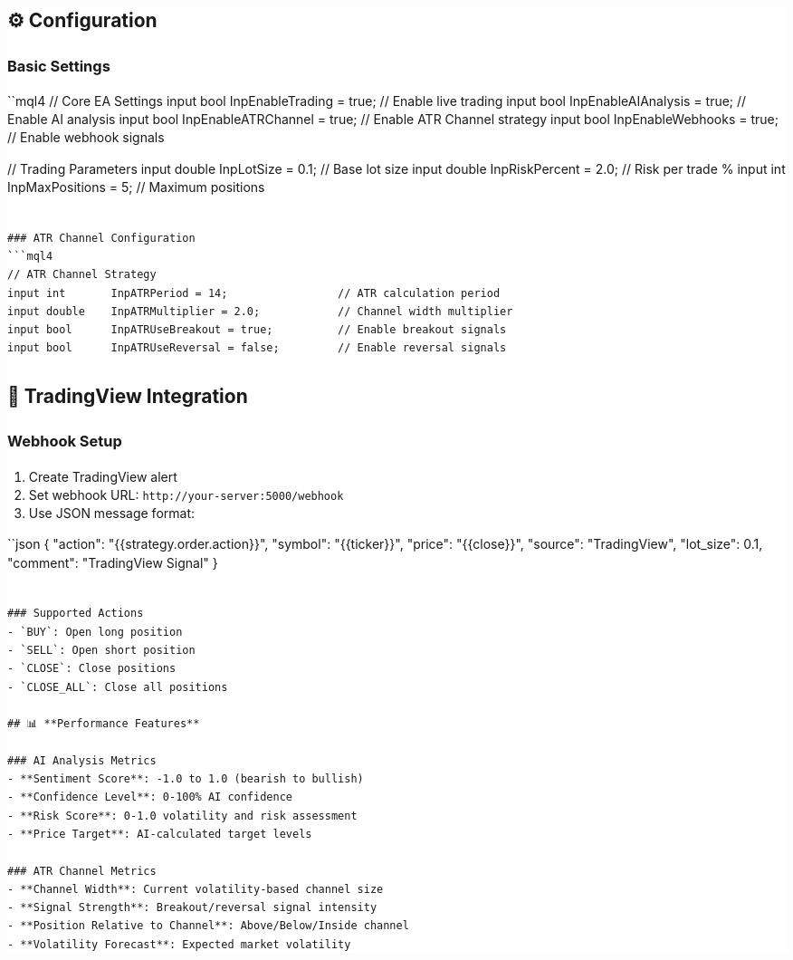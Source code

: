 ## ⚙️ **Configuration**

### Basic Settings
``mql4
// Core EA Settings
input bool      InpEnableTrading = true;           // Enable live trading
input bool      InpEnableAIAnalysis = true;        // Enable AI analysis
input bool      InpEnableATRChannel = true;        // Enable ATR Channel strategy
input bool      InpEnableWebhooks = true;          // Enable webhook signals

// Trading Parameters
input double    InpLotSize = 0.1;                  // Base lot size
input double    InpRiskPercent = 2.0;               // Risk per trade %
input int       InpMaxPositions = 5;               // Maximum positions
```

### ATR Channel Configuration
```mql4
// ATR Channel Strategy
input int       InpATRPeriod = 14;                 // ATR calculation period
input double    InpATRMultiplier = 2.0;            // Channel width multiplier
input bool      InpATRUseBreakout = true;          // Enable breakout signals
input bool      InpATRUseReversal = false;         // Enable reversal signals
```

## 🔗 **TradingView Integration**

### Webhook Setup
1. Create TradingView alert
2. Set webhook URL: `http://your-server:5000/webhook`
3. Use JSON message format:

``json
{
    "action": "{{strategy.order.action}}",
    "symbol": "{{ticker}}",
    "price": "{{close}}",
    "source": "TradingView",
    "lot_size": 0.1,
    "comment": "TradingView Signal"
}
```

### Supported Actions
- `BUY`: Open long position
- `SELL`: Open short position  
- `CLOSE`: Close positions
- `CLOSE_ALL`: Close all positions

## 📊 **Performance Features**

### AI Analysis Metrics
- **Sentiment Score**: -1.0 to 1.0 (bearish to bullish)
- **Confidence Level**: 0-100% AI confidence
- **Risk Score**: 0-1.0 volatility and risk assessment
- **Price Target**: AI-calculated target levels

### ATR Channel Metrics
- **Channel Width**: Current volatility-based channel size
- **Signal Strength**: Breakout/reversal signal intensity
- **Position Relative to Channel**: Above/Below/Inside channel
- **Volatility Forecast**: Expected market volatility

```